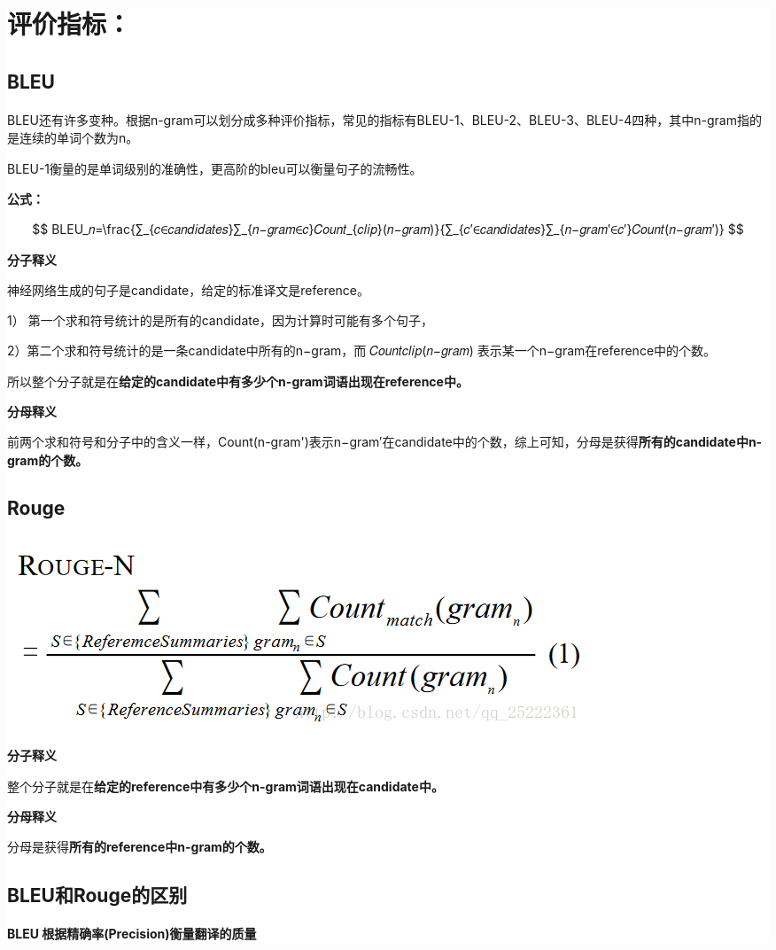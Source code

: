 # 评价指标：

## BLEU

BLEU还有许多变种。根据n-gram可以划分成多种评价指标，常见的指标有BLEU-1、BLEU-2、BLEU-3、BLEU-4四种，其中n-gram指的是连续的单词个数为n。

BLEU-1衡量的是单词级别的准确性，更高阶的bleu可以衡量句子的流畅性。

**公式：**

$$
BLEU_𝑛=\frac{∑_{𝑐∈𝑐𝑎𝑛𝑑𝑖𝑑𝑎𝑡𝑒𝑠}∑_{𝑛−𝑔𝑟𝑎𝑚∈𝑐}𝐶𝑜𝑢𝑛𝑡_{𝑐𝑙𝑖𝑝}(𝑛−𝑔𝑟𝑎𝑚)}{∑_{𝑐′∈𝑐𝑎𝑛𝑑𝑖𝑑𝑎𝑡𝑒𝑠}∑_{𝑛−𝑔𝑟𝑎𝑚′∈𝑐′}𝐶𝑜𝑢𝑛𝑡(𝑛−𝑔𝑟𝑎𝑚′)}
$$

**分子释义**

神经网络生成的句子是candidate，给定的标准译文是reference。

1） 第一个求和符号统计的是所有的candidate，因为计算时可能有多个句子，

2）第二个求和符号统计的是一条candidate中所有的n−gram，而 𝐶𝑜𝑢𝑛𝑡𝑐𝑙𝑖𝑝(𝑛−𝑔𝑟𝑎𝑚) 表示某一个n−gram在reference中的个数。

所以整个分子就是在**给定的candidate中有多少个n-gram词语出现在reference中。**

**分母释义**

前两个求和符号和分子中的含义一样，Count(n-gram')表示n−gram′在candidate中的个数，综上可知，分母是获得**所有的candidate中n-gram的个数。**

## Rouge

![1714290628369](image/自然语言处理基础/1714290628369.png)

**分子释义**

整个分子就是在**给定的reference中有多少个n-gram词语出现在candidate中。**

**分母释义**

分母是获得**所有的reference中n-gram的个数。**

## BLEU和Rouge的区别

**BLEU 根据精确率(Precision)衡量翻译的质量**
